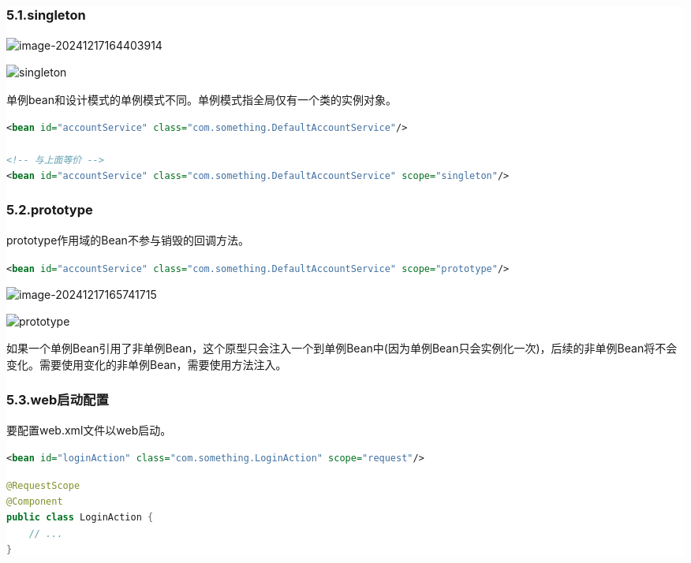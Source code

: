 
### 5.1.singleton

![image-20241217164403914](http://47.101.155.205/image-20241217164403914.png)

![singleton](https://docs.spring.io/spring-framework/docs/5.2.6.RELEASE/spring-framework-reference/images/singleton.png)

单例bean和设计模式的单例模式不同。单例模式指全局仅有一个类的实例对象。

~~~xml
<bean id="accountService" class="com.something.DefaultAccountService"/>

<!-- 与上面等价 -->
<bean id="accountService" class="com.something.DefaultAccountService" scope="singleton"/>

~~~



### 5.2.prototype

prototype作用域的Bean不参与销毁的回调方法。

~~~xml
<bean id="accountService" class="com.something.DefaultAccountService" scope="prototype"/>

~~~

![image-20241217165741715](http://47.101.155.205/image-20241217165741715.png)

![prototype](https://docs.spring.io/spring-framework/docs/5.2.6.RELEASE/spring-framework-reference/images/prototype.png)

如果一个单例Bean引用了非单例Bean，这个原型只会注入一个到单例Bean中(因为单例Bean只会实例化一次)，后续的非单例Bean将不会变化。需要使用变化的非单例Bean，需要使用方法注入。



### 5.3.web启动配置

要配置web.xml文件以web启动。

~~~xml


~~~





~~~xml
<bean id="loginAction" class="com.something.LoginAction" scope="request"/>

~~~

~~~java
@RequestScope
@Component
public class LoginAction {
    // ...
}

~~~
